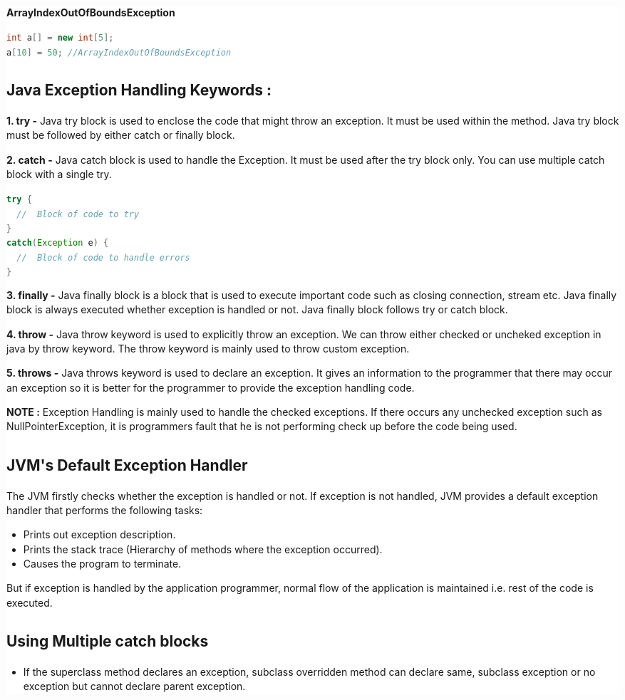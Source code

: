 **ArrayIndexOutOfBoundsException**
```java
int a[] = new int[5];  
a[10] = 50; //ArrayIndexOutOfBoundsException  
```

## Java Exception Handling Keywords :

**1. try -** Java try block is used to enclose the code that might throw an exception. It must be used within the method. Java try block must be followed by either catch or finally block.

**2. catch -** Java catch block is used to handle the Exception. It must be used after the try block only. You can use multiple catch block with a single try.

```java
try {
  //  Block of code to try
}
catch(Exception e) {
  //  Block of code to handle errors
}
```

**3. finally -** Java finally block is a block that is used to execute important code such as closing connection, stream etc. Java finally block is always executed whether exception is handled or not. Java finally block follows try or catch block.

**4. throw -** Java throw keyword is used to explicitly throw an exception. We can throw either checked or uncheked exception in java by throw keyword. The throw keyword is mainly used to throw custom exception.

**5. throws -** Java throws keyword is used to declare an exception. It gives an information to the programmer that there may occur an exception so it is better for the programmer to provide the exception handling code.

**NOTE :** Exception Handling is mainly used to handle the checked exceptions. If there occurs any unchecked exception such as NullPointerException, it is programmers fault that he is not performing check up before the code being used.

## JVM's Default Exception Handler

The JVM firstly checks whether the exception is handled or not. If exception is not handled, JVM provides a default exception handler that performs the following tasks:

- Prints out exception description.
- Prints the stack trace (Hierarchy of methods where the exception occurred).
- Causes the program to terminate.

But if exception is handled by the application programmer, normal flow of the application is maintained i.e. rest of the code is executed.

## Using Multiple catch blocks

- If the superclass method declares an exception, subclass overridden method can declare same, subclass exception or no exception but cannot declare parent exception.
